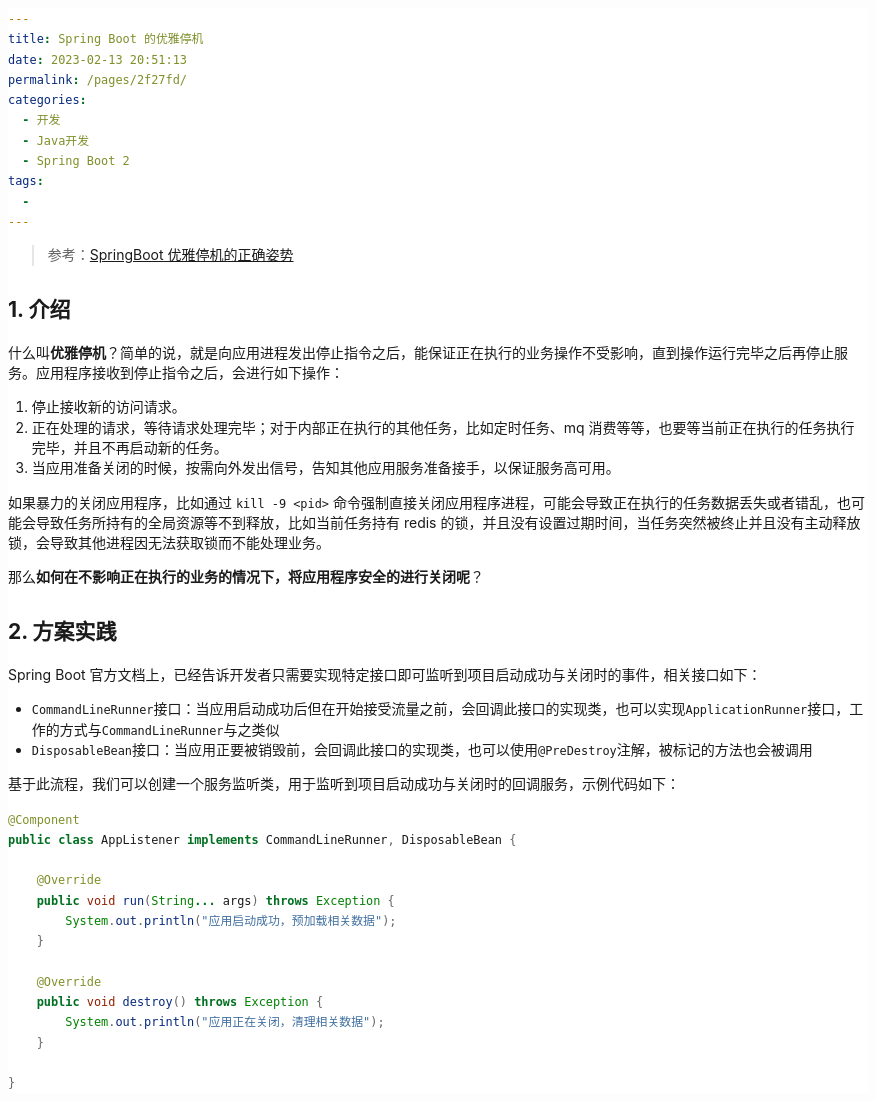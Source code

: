 ```yaml
---
title: Spring Boot 的优雅停机
date: 2023-02-13 20:51:13
permalink: /pages/2f27fd/
categories:
  - 开发
  - Java开发
  - Spring Boot 2
tags:
  - 
---
```


> 参考：[SpringBoot 优雅停机的正确姿势](https://mp.weixin.qq.com/s/EasYsc9ixVVCPRvPTCCkYg)

## 1. 介绍

什么叫**优雅停机**？简单的说，就是向应用进程发出停止指令之后，能保证正在执行的业务操作不受影响，直到操作运行完毕之后再停止服务。应用程序接收到停止指令之后，会进行如下操作：

1. 停止接收新的访问请求。
2. 正在处理的请求，等待请求处理完毕；对于内部正在执行的其他任务，比如定时任务、mq 消费等等，也要等当前正在执行的任务执行完毕，并且不再启动新的任务。
3. 当应用准备关闭的时候，按需向外发出信号，告知其他应用服务准备接手，以保证服务高可用。

如果暴力的关闭应用程序，比如通过 `kill -9 <pid>` 命令强制直接关闭应用程序进程，可能会导致正在执行的任务数据丢失或者错乱，也可能会导致任务所持有的全局资源等不到释放，比如当前任务持有 redis 的锁，并且没有设置过期时间，当任务突然被终止并且没有主动释放锁，会导致其他进程因无法获取锁而不能处理业务。

那么**如何在不影响正在执行的业务的情况下，将应用程序安全的进行关闭呢**？

## 2. 方案实践

Spring Boot 官方文档上，已经告诉开发者只需要实现特定接口即可监听到项目启动成功与关闭时的事件，相关接口如下：

- `CommandLineRunner`接口：当应用启动成功后但在开始接受流量之前，会回调此接口的实现类，也可以实现`ApplicationRunner`接口，工作的方式与`CommandLineRunner`与之类似
- `DisposableBean`接口：当应用正要被销毁前，会回调此接口的实现类，也可以使用`@PreDestroy`注解，被标记的方法也会被调用

基于此流程，我们可以创建一个服务监听类，用于监听到项目启动成功与关闭时的回调服务，示例代码如下：

```java
@Component
public class AppListener implements CommandLineRunner, DisposableBean {

    @Override
    public void run(String... args) throws Exception {
        System.out.println("应用启动成功，预加载相关数据");
    }

    @Override
    public void destroy() throws Exception {
        System.out.println("应用正在关闭，清理相关数据");
    }

}
```
